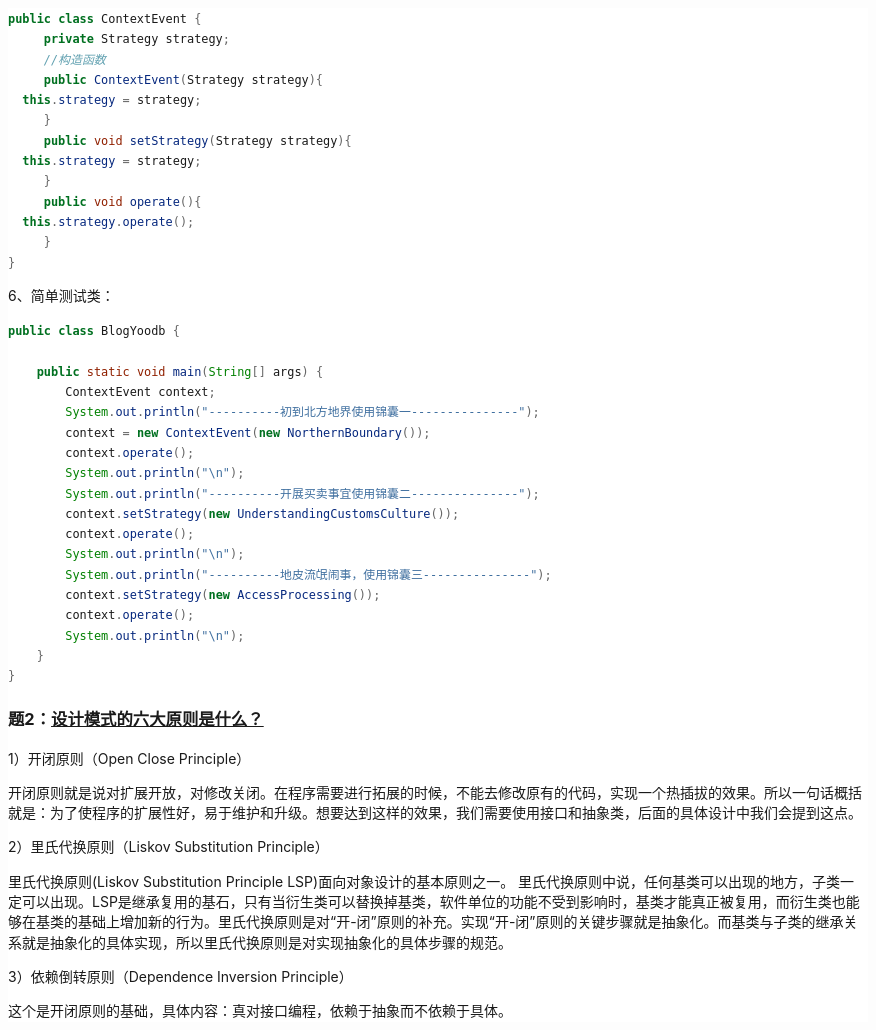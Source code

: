 ```java
public class ContextEvent {  
     private Strategy strategy;  
     //构造函数 
     public ContextEvent(Strategy strategy){  
  this.strategy = strategy;  
     }  
     public void setStrategy(Strategy strategy){  
  this.strategy = strategy;  
     }  
     public void operate(){  
  this.strategy.operate();  
     }  
}
```

6、简单测试类：
```java
public class BlogYoodb {  
   
    public static void main(String[] args) {  
		ContextEvent context;  
		System.out.println("----------初到北方地界使用锦囊一---------------");  
		context = new ContextEvent(new NorthernBoundary());  
		context.operate();  
		System.out.println("\n");  
		System.out.println("----------开展买卖事宜使用锦囊二---------------");  
		context.setStrategy(new UnderstandingCustomsCulture());  
		context.operate();  
		System.out.println("\n");  
		System.out.println("----------地皮流氓闹事，使用锦囊三---------------");  
		context.setStrategy(new AccessProcessing());  
		context.operate();  
		System.out.println("\n");  
    }  
}
```

### 题2：[设计模式的六大原则是什么？](/docs/设计模式/2021年设计模式面试题大汇总附答案.md#题2设计模式的六大原则是什么)<br/>
1）开闭原则（Open Close Principle）

开闭原则就是说对扩展开放，对修改关闭。在程序需要进行拓展的时候，不能去修改原有的代码，实现一个热插拔的效果。所以一句话概括就是：为了使程序的扩展性好，易于维护和升级。想要达到这样的效果，我们需要使用接口和抽象类，后面的具体设计中我们会提到这点。

2）里氏代换原则（Liskov Substitution Principle）

里氏代换原则(Liskov Substitution Principle LSP)面向对象设计的基本原则之一。 里氏代换原则中说，任何基类可以出现的地方，子类一定可以出现。LSP是继承复用的基石，只有当衍生类可以替换掉基类，软件单位的功能不受到影响时，基类才能真正被复用，而衍生类也能够在基类的基础上增加新的行为。里氏代换原则是对“开-闭”原则的补充。实现“开-闭”原则的关键步骤就是抽象化。而基类与子类的继承关系就是抽象化的具体实现，所以里氏代换原则是对实现抽象化的具体步骤的规范。

3）依赖倒转原则（Dependence Inversion Principle）

这个是开闭原则的基础，具体内容：真对接口编程，依赖于抽象而不依赖于具体。
